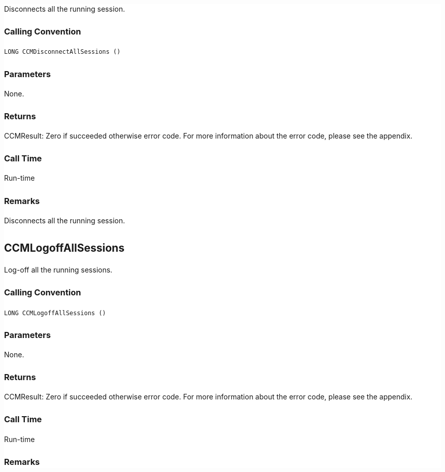 Disconnects all the running session.

### Calling Convention

```
LONG CCMDisconnectAllSessions ()
```

### Parameters

None.

### Returns

CCMResult: Zero if succeeded otherwise error code. For more information about the error code, please see the appendix. 

### Call Time

Run-time





### Remarks

Disconnects all the running session. 

## CCMLogoffAllSessions

Log-off all the running sessions.

### Calling Convention

```
LONG CCMLogoffAllSessions ()
```

### Parameters

None.

### Returns

CCMResult: Zero if succeeded otherwise error code. For more information about the error code, please see the appendix. 

### Call Time

Run-time





### Remarks
